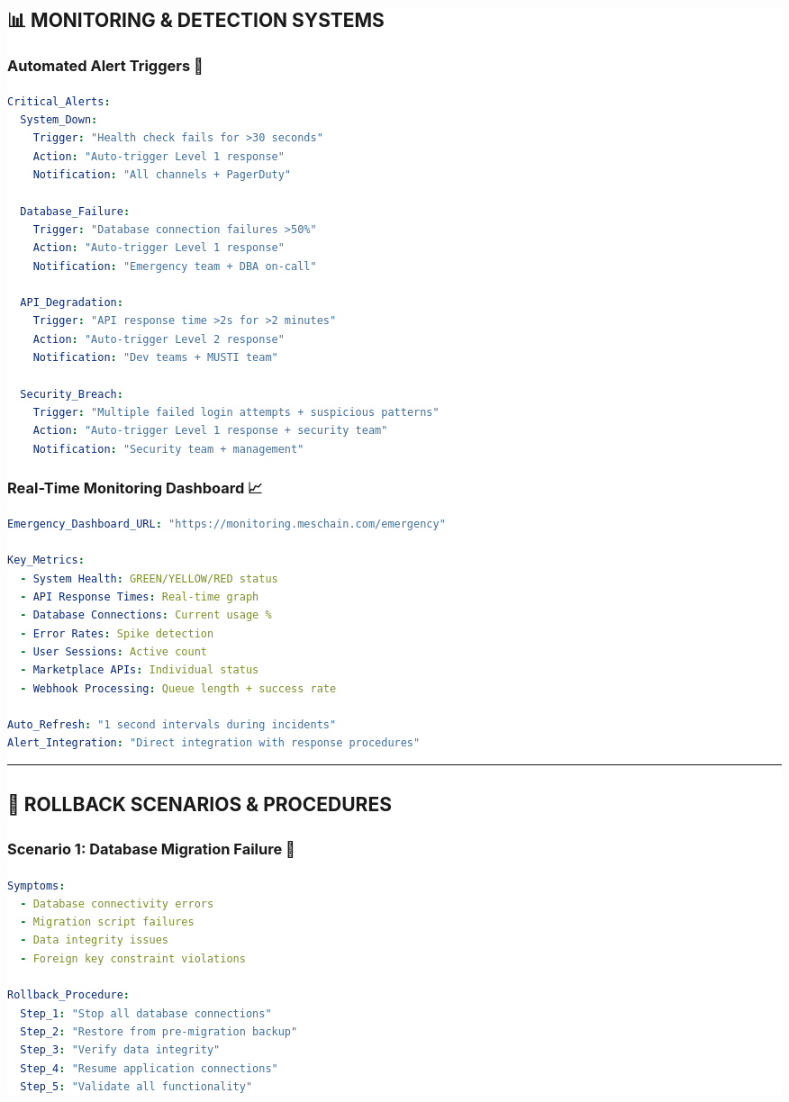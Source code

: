 
## 📊 **MONITORING & DETECTION SYSTEMS**

### **Automated Alert Triggers** 🤖
```yaml
Critical_Alerts:
  System_Down:
    Trigger: "Health check fails for >30 seconds"
    Action: "Auto-trigger Level 1 response"
    Notification: "All channels + PagerDuty"
  
  Database_Failure:
    Trigger: "Database connection failures >50%"
    Action: "Auto-trigger Level 1 response"
    Notification: "Emergency team + DBA on-call"
  
  API_Degradation:
    Trigger: "API response time >2s for >2 minutes"
    Action: "Auto-trigger Level 2 response"
    Notification: "Dev teams + MUSTI team"
  
  Security_Breach:
    Trigger: "Multiple failed login attempts + suspicious patterns"
    Action: "Auto-trigger Level 1 response + security team"
    Notification: "Security team + management"
```

### **Real-Time Monitoring Dashboard** 📈
```yaml
Emergency_Dashboard_URL: "https://monitoring.meschain.com/emergency"

Key_Metrics:
  - System Health: GREEN/YELLOW/RED status
  - API Response Times: Real-time graph
  - Database Connections: Current usage %
  - Error Rates: Spike detection
  - User Sessions: Active count
  - Marketplace APIs: Individual status
  - Webhook Processing: Queue length + success rate

Auto_Refresh: "1 second intervals during incidents"
Alert_Integration: "Direct integration with response procedures"
```

---

## 🔄 **ROLLBACK SCENARIOS & PROCEDURES**

### **Scenario 1: Database Migration Failure** 💾
```yaml
Symptoms:
  - Database connectivity errors
  - Migration script failures
  - Data integrity issues
  - Foreign key constraint violations

Rollback_Procedure:
  Step_1: "Stop all database connections"
  Step_2: "Restore from pre-migration backup"
  Step_3: "Verify data integrity"
  Step_4: "Resume application connections"
  Step_5: "Validate all functionality"

```